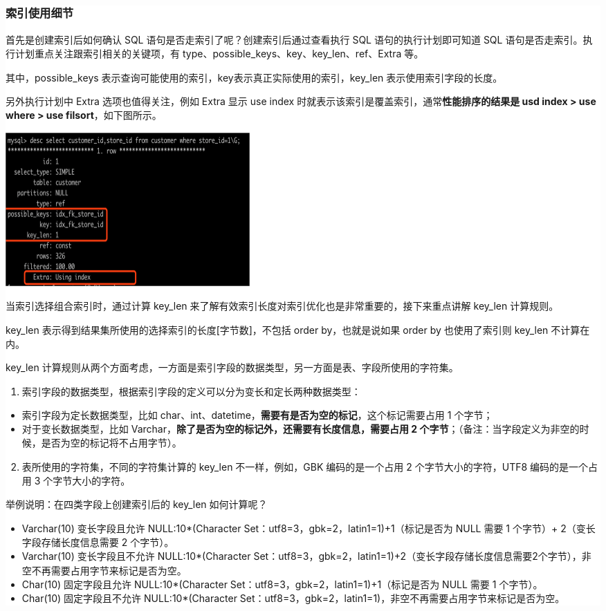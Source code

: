 ### 索引使用细节

首先是创建索引后如何确认 SQL 语句是否走索引了呢？创建索引后通过查看执行 SQL 语句的执行计划即可知道 SQL 语句是否走索引。执行计划重点关注跟索引相关的关键项，有 type、possible_keys、key、key_len、ref、Extra 等。

其中，possible_keys 表示查询可能使用的索引，key表示真正实际使用的索引，key_len 表示使用索引字段的长度。

另外执行计划中 Extra 选项也值得关注，例如 Extra 显示 use index 时就表示该索引是覆盖索引，通常**性能排序的结果是 usd index > use where > use filsort**，如下图所示。

<img src="../../../images/mysql/45258900_1569237292.png" alt="img" style="zoom:50%;" />

当索引选择组合索引时，通过计算 key_len 来了解有效索引长度对索引优化也是非常重要的，接下来重点讲解 key_len 计算规则。

key_len 表示得到结果集所使用的选择索引的长度[字节数]，不包括 order by，也就是说如果 order by 也使用了索引则 key_len 不计算在内。

key_len 计算规则从两个方面考虑，一方面是索引字段的数据类型，另一方面是表、字段所使用的字符集。

1. 索引字段的数据类型，根据索引字段的定义可以分为变长和定长两种数据类型：

- 索引字段为定长数据类型，比如 char、int、datetime，**需要有是否为空的标记**，这个标记需要占用 1 个字节；
- 对于变长数据类型，比如 Varchar，**除了是否为空的标记外，还需要有长度信息，需要占用 2 个字节**；（备注：当字段定义为非空的时候，是否为空的标记将不占用字节）。



2. 表所使用的字符集，不同的字符集计算的 key_len 不一样，例如，GBK 编码的是一个占用 2 个字节大小的字符，UTF8 编码的是一个占用 3 个字节大小的字符。

举例说明：在四类字段上创建索引后的 key_len 如何计算呢？

- Varchar(10) 变长字段且允许 NULL:10*(Character Set：utf8=3，gbk=2，latin1=1)+1（标记是否为 NULL 需要 1 个字节）+ 2（变长字段存储长度信息需要 2 个字节）。
- Varchar(10) 变长字段且不允许 NULL:10*(Character Set：utf8=3，gbk=2，latin1=1)+2（变长字段存储长度信息需要2个字节），非空不再需要占用字节来标记是否为空。
- Char(10) 固定字段且允许 NULL:10*(Character Set：utf8=3，gbk=2，latin1=1)+1（标记是否为 NULL 需要 1 个字节）。 
- Char(10) 固定字段且不允许 NULL:10*(Character Set：utf8=3，gbk=2，latin1=1)，非空不再需要占用字节来标记是否为空。
